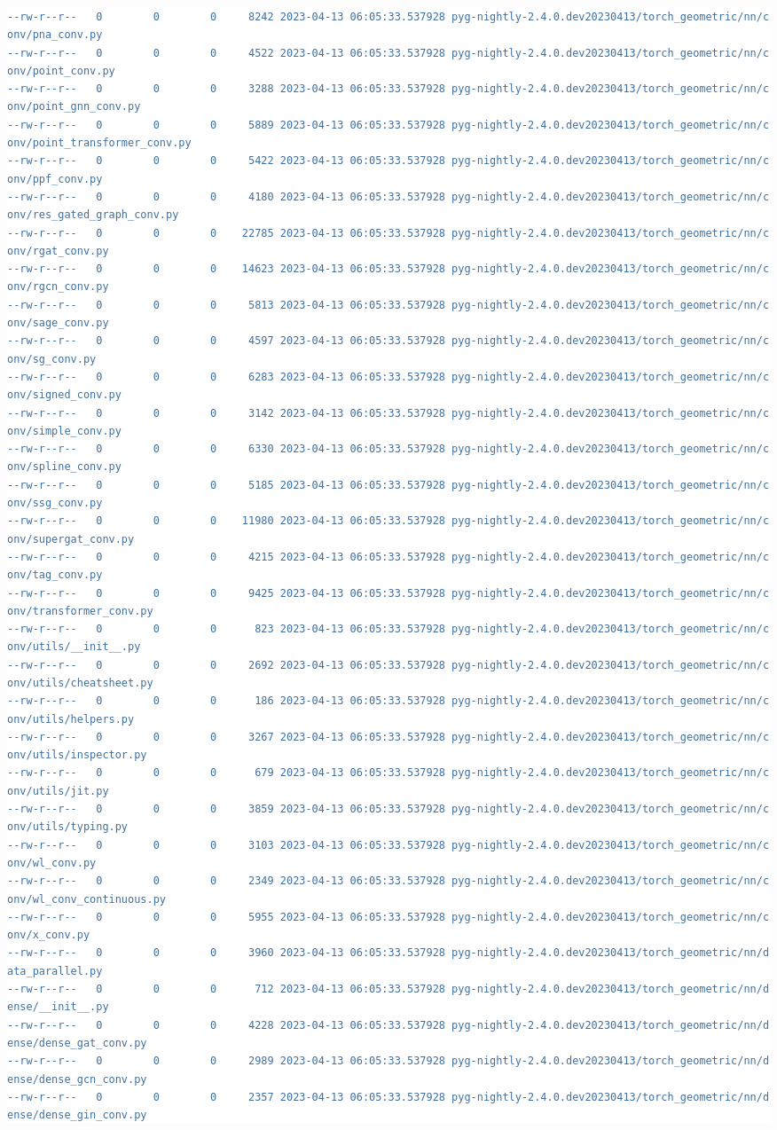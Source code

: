 ```diff
--rw-r--r--   0        0        0     8242 2023-04-13 06:05:33.537928 pyg-nightly-2.4.0.dev20230413/torch_geometric/nn/conv/pna_conv.py
--rw-r--r--   0        0        0     4522 2023-04-13 06:05:33.537928 pyg-nightly-2.4.0.dev20230413/torch_geometric/nn/conv/point_conv.py
--rw-r--r--   0        0        0     3288 2023-04-13 06:05:33.537928 pyg-nightly-2.4.0.dev20230413/torch_geometric/nn/conv/point_gnn_conv.py
--rw-r--r--   0        0        0     5889 2023-04-13 06:05:33.537928 pyg-nightly-2.4.0.dev20230413/torch_geometric/nn/conv/point_transformer_conv.py
--rw-r--r--   0        0        0     5422 2023-04-13 06:05:33.537928 pyg-nightly-2.4.0.dev20230413/torch_geometric/nn/conv/ppf_conv.py
--rw-r--r--   0        0        0     4180 2023-04-13 06:05:33.537928 pyg-nightly-2.4.0.dev20230413/torch_geometric/nn/conv/res_gated_graph_conv.py
--rw-r--r--   0        0        0    22785 2023-04-13 06:05:33.537928 pyg-nightly-2.4.0.dev20230413/torch_geometric/nn/conv/rgat_conv.py
--rw-r--r--   0        0        0    14623 2023-04-13 06:05:33.537928 pyg-nightly-2.4.0.dev20230413/torch_geometric/nn/conv/rgcn_conv.py
--rw-r--r--   0        0        0     5813 2023-04-13 06:05:33.537928 pyg-nightly-2.4.0.dev20230413/torch_geometric/nn/conv/sage_conv.py
--rw-r--r--   0        0        0     4597 2023-04-13 06:05:33.537928 pyg-nightly-2.4.0.dev20230413/torch_geometric/nn/conv/sg_conv.py
--rw-r--r--   0        0        0     6283 2023-04-13 06:05:33.537928 pyg-nightly-2.4.0.dev20230413/torch_geometric/nn/conv/signed_conv.py
--rw-r--r--   0        0        0     3142 2023-04-13 06:05:33.537928 pyg-nightly-2.4.0.dev20230413/torch_geometric/nn/conv/simple_conv.py
--rw-r--r--   0        0        0     6330 2023-04-13 06:05:33.537928 pyg-nightly-2.4.0.dev20230413/torch_geometric/nn/conv/spline_conv.py
--rw-r--r--   0        0        0     5185 2023-04-13 06:05:33.537928 pyg-nightly-2.4.0.dev20230413/torch_geometric/nn/conv/ssg_conv.py
--rw-r--r--   0        0        0    11980 2023-04-13 06:05:33.537928 pyg-nightly-2.4.0.dev20230413/torch_geometric/nn/conv/supergat_conv.py
--rw-r--r--   0        0        0     4215 2023-04-13 06:05:33.537928 pyg-nightly-2.4.0.dev20230413/torch_geometric/nn/conv/tag_conv.py
--rw-r--r--   0        0        0     9425 2023-04-13 06:05:33.537928 pyg-nightly-2.4.0.dev20230413/torch_geometric/nn/conv/transformer_conv.py
--rw-r--r--   0        0        0      823 2023-04-13 06:05:33.537928 pyg-nightly-2.4.0.dev20230413/torch_geometric/nn/conv/utils/__init__.py
--rw-r--r--   0        0        0     2692 2023-04-13 06:05:33.537928 pyg-nightly-2.4.0.dev20230413/torch_geometric/nn/conv/utils/cheatsheet.py
--rw-r--r--   0        0        0      186 2023-04-13 06:05:33.537928 pyg-nightly-2.4.0.dev20230413/torch_geometric/nn/conv/utils/helpers.py
--rw-r--r--   0        0        0     3267 2023-04-13 06:05:33.537928 pyg-nightly-2.4.0.dev20230413/torch_geometric/nn/conv/utils/inspector.py
--rw-r--r--   0        0        0      679 2023-04-13 06:05:33.537928 pyg-nightly-2.4.0.dev20230413/torch_geometric/nn/conv/utils/jit.py
--rw-r--r--   0        0        0     3859 2023-04-13 06:05:33.537928 pyg-nightly-2.4.0.dev20230413/torch_geometric/nn/conv/utils/typing.py
--rw-r--r--   0        0        0     3103 2023-04-13 06:05:33.537928 pyg-nightly-2.4.0.dev20230413/torch_geometric/nn/conv/wl_conv.py
--rw-r--r--   0        0        0     2349 2023-04-13 06:05:33.537928 pyg-nightly-2.4.0.dev20230413/torch_geometric/nn/conv/wl_conv_continuous.py
--rw-r--r--   0        0        0     5955 2023-04-13 06:05:33.537928 pyg-nightly-2.4.0.dev20230413/torch_geometric/nn/conv/x_conv.py
--rw-r--r--   0        0        0     3960 2023-04-13 06:05:33.537928 pyg-nightly-2.4.0.dev20230413/torch_geometric/nn/data_parallel.py
--rw-r--r--   0        0        0      712 2023-04-13 06:05:33.537928 pyg-nightly-2.4.0.dev20230413/torch_geometric/nn/dense/__init__.py
--rw-r--r--   0        0        0     4228 2023-04-13 06:05:33.537928 pyg-nightly-2.4.0.dev20230413/torch_geometric/nn/dense/dense_gat_conv.py
--rw-r--r--   0        0        0     2989 2023-04-13 06:05:33.537928 pyg-nightly-2.4.0.dev20230413/torch_geometric/nn/dense/dense_gcn_conv.py
--rw-r--r--   0        0        0     2357 2023-04-13 06:05:33.537928 pyg-nightly-2.4.0.dev20230413/torch_geometric/nn/dense/dense_gin_conv.py
```